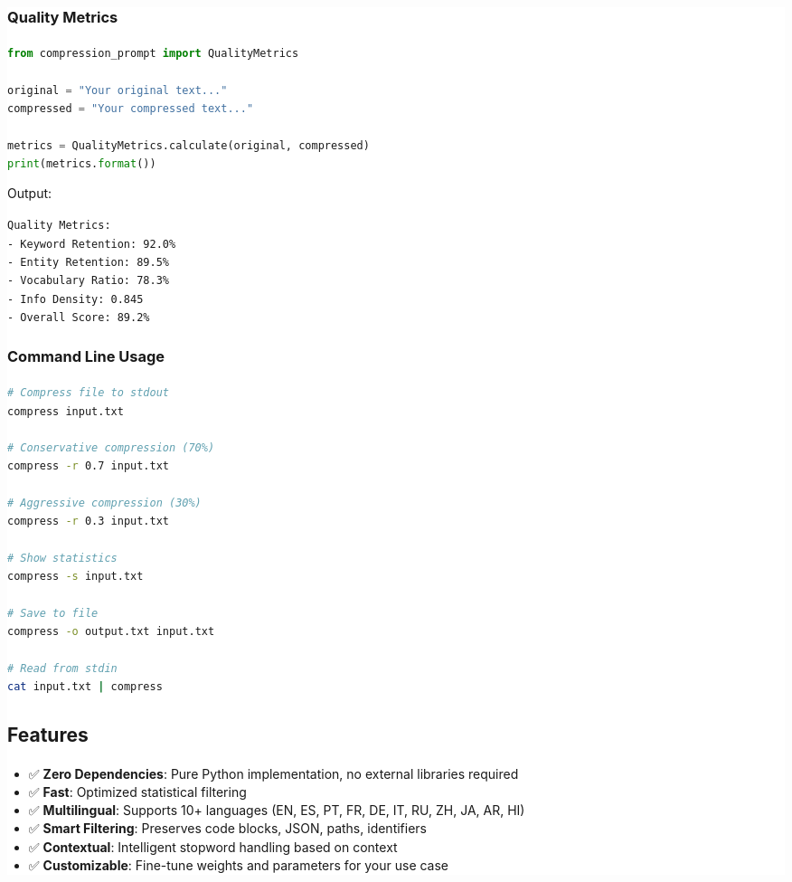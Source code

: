 ```python
```

### Quality Metrics

```python
from compression_prompt import QualityMetrics

original = "Your original text..."
compressed = "Your compressed text..."

metrics = QualityMetrics.calculate(original, compressed)
print(metrics.format())
```

Output:
```
Quality Metrics:
- Keyword Retention: 92.0%
- Entity Retention: 89.5%
- Vocabulary Ratio: 78.3%
- Info Density: 0.845
- Overall Score: 89.2%
```

### Command Line Usage

```bash
# Compress file to stdout
compress input.txt

# Conservative compression (70%)
compress -r 0.7 input.txt

# Aggressive compression (30%)
compress -r 0.3 input.txt

# Show statistics
compress -s input.txt

# Save to file
compress -o output.txt input.txt

# Read from stdin
cat input.txt | compress
```

## Features

- ✅ **Zero Dependencies**: Pure Python implementation, no external libraries required
- ✅ **Fast**: Optimized statistical filtering
- ✅ **Multilingual**: Supports 10+ languages (EN, ES, PT, FR, DE, IT, RU, ZH, JA, AR, HI)
- ✅ **Smart Filtering**: Preserves code blocks, JSON, paths, identifiers
- ✅ **Contextual**: Intelligent stopword handling based on context
- ✅ **Customizable**: Fine-tune weights and parameters for your use case
